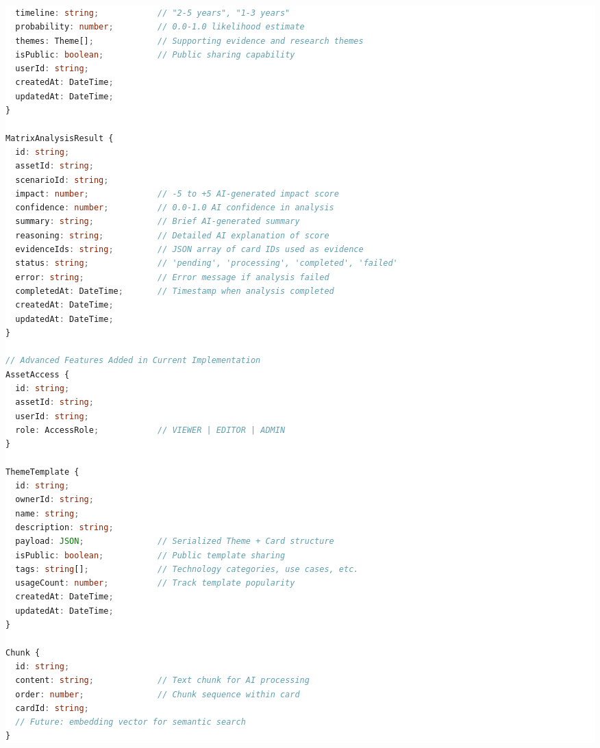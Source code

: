 ```typescript
  timeline: string;            // "2-5 years", "1-3 years"
  probability: number;         // 0.0-1.0 likelihood estimate
  themes: Theme[];             // Supporting evidence and research themes
  isPublic: boolean;           // Public sharing capability
  userId: string;
  createdAt: DateTime;
  updatedAt: DateTime;
}

MatrixAnalysisResult {
  id: string;
  assetId: string;
  scenarioId: string;
  impact: number;              // -5 to +5 AI-generated impact score
  confidence: number;          // 0.0-1.0 AI confidence in analysis
  summary: string;             // Brief AI-generated summary
  reasoning: string;           // Detailed AI explanation of score
  evidenceIds: string;         // JSON array of card IDs used as evidence
  status: string;              // 'pending', 'processing', 'completed', 'failed'
  error: string;               // Error message if analysis failed
  completedAt: DateTime;       // Timestamp when analysis completed
  createdAt: DateTime;
  updatedAt: DateTime;
}

// Advanced Features Added in Current Implementation
AssetAccess {
  id: string;
  assetId: string;
  userId: string;
  role: AccessRole;            // VIEWER | EDITOR | ADMIN
}

ThemeTemplate {
  id: string;
  ownerId: string;
  name: string;
  description: string;
  payload: JSON;               // Serialized Theme + Card structure
  isPublic: boolean;           // Public template sharing
  tags: string[];              // Technology categories, use cases, etc.
  usageCount: number;          // Track template popularity
  createdAt: DateTime;
  updatedAt: DateTime;
}

Chunk {
  id: string;
  content: string;             // Text chunk for AI processing
  order: number;               // Chunk sequence within card
  cardId: string;
  // Future: embedding vector for semantic search
}
```
